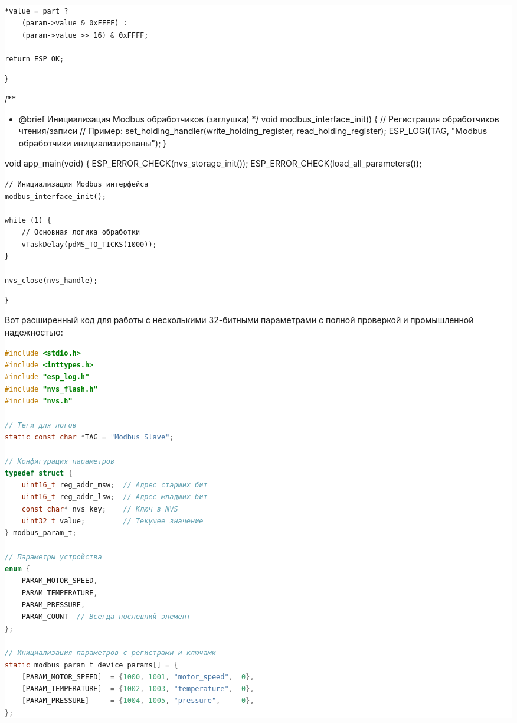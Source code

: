     *value = part ? 
        (param->value & 0xFFFF) : 
        (param->value >> 16) & 0xFFFF;
    
    return ESP_OK;
}

/**
 * @brief Инициализация Modbus обработчиков (заглушка)
 */
void modbus_interface_init() {
    // Регистрация обработчиков чтения/записи
    // Пример: set_holding_handler(write_holding_register, read_holding_register);
    ESP_LOGI(TAG, "Modbus обработчики инициализированы");
}

void app_main(void) {
    ESP_ERROR_CHECK(nvs_storage_init());
    ESP_ERROR_CHECK(load_all_parameters());
    
    // Инициализация Modbus интерфейса
    modbus_interface_init();

    while (1) {
        // Основная логика обработки
        vTaskDelay(pdMS_TO_TICKS(1000));
    }

    nvs_close(nvs_handle);
}


Вот расширенный код для работы с несколькими 32-битными параметрами с полной проверкой и промышленной надежностью:

```c
#include <stdio.h>
#include <inttypes.h>
#include "esp_log.h"
#include "nvs_flash.h"
#include "nvs.h"

// Теги для логов
static const char *TAG = "Modbus Slave";

// Конфигурация параметров
typedef struct {
    uint16_t reg_addr_msw;  // Адрес старших бит
    uint16_t reg_addr_lsw;  // Адрес младших бит
    const char* nvs_key;    // Ключ в NVS
    uint32_t value;         // Текущее значение
} modbus_param_t;

// Параметры устройства
enum {
    PARAM_MOTOR_SPEED,
    PARAM_TEMPERATURE,
    PARAM_PRESSURE,
    PARAM_COUNT  // Всегда последний элемент
};

// Инициализация параметров с регистрами и ключами
static modbus_param_t device_params[] = {
    [PARAM_MOTOR_SPEED]  = {1000, 1001, "motor_speed",  0},
    [PARAM_TEMPERATURE]  = {1002, 1003, "temperature",  0},
    [PARAM_PRESSURE]     = {1004, 1005, "pressure",     0},
};

```
